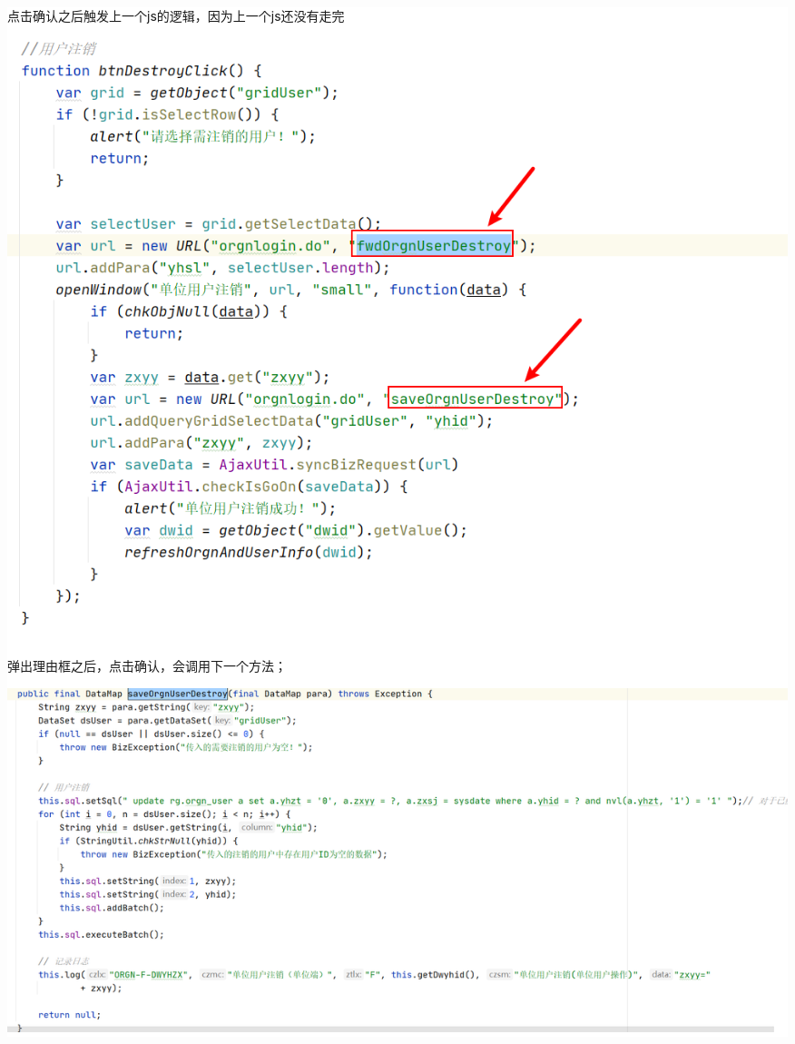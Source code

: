 点击确认之后触发上一个js的逻辑，因为上一个js还没有走完

![image-20220718162005154](七月/image-20220718162005154.png)

弹出理由框之后，点击确认，会调用下一个方法；

![image-20220718163302961](七月/image-20220718163302961.png)
